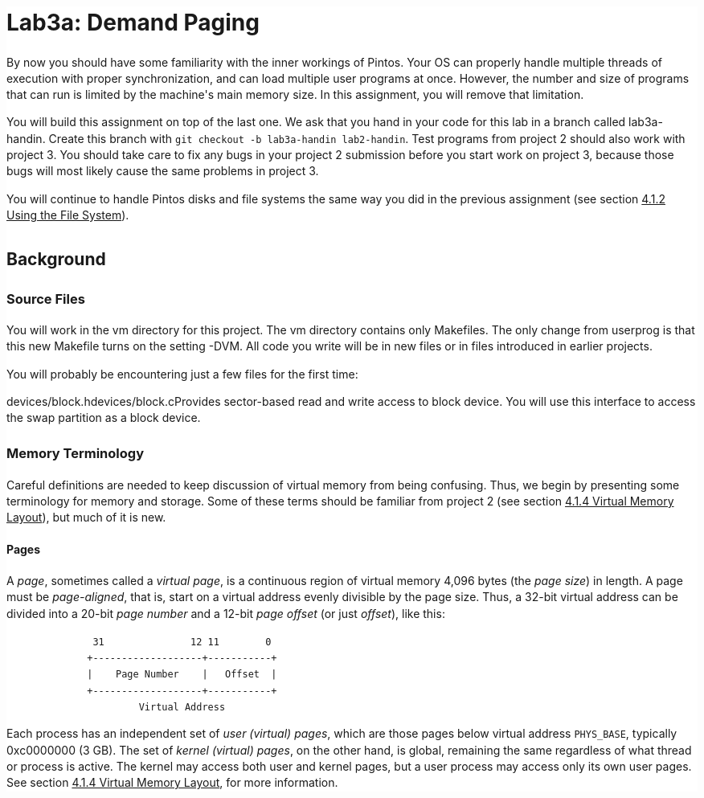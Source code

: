 # Lab3a: Demand Paging

By now you should have some familiarity with the inner workings of Pintos. Your OS can properly handle multiple threads of execution with proper synchronization, and can load multiple user programs at once. However, the number and size of programs that can run is limited by the machine's main memory size. In this assignment, you will remove that limitation.

You will build this assignment on top of the last one. We ask that you hand in your code for this lab in a branch called lab3a-handin. Create this branch with `git checkout -b lab3a-handin lab2-handin`. Test programs from project 2 should also work with project 3. You should take care to fix any bugs in your project 2 submission before you start work on project 3, because those bugs will most likely cause the same problems in project 3.

You will continue to handle Pintos disks and file systems the same way you did in the previous assignment (see section [4.1.2 Using the File System](https://www.cs.jhu.edu/\~huang/cs318/fall21/project/pintos\_4.html#SEC46)).

## Background

### Source Files

You will work in the vm directory for this project. The vm directory contains only Makefiles. The only change from userprog is that this new Makefile turns on the setting -DVM. All code you write will be in new files or in files introduced in earlier projects.

You will probably be encountering just a few files for the first time:

devices/block.hdevices/block.cProvides sector-based read and write access to block device. You will use this interface to access the swap partition as a block device.

### Memory Terminology

Careful definitions are needed to keep discussion of virtual memory from being confusing. Thus, we begin by presenting some terminology for memory and storage. Some of these terms should be familiar from project 2 (see section [4.1.4 Virtual Memory Layout](https://www.cs.jhu.edu/\~huang/cs318/fall21/project/pintos\_4.html#SEC48)), but much of it is new.

#### **Pages**

A _page_, sometimes called a _virtual page_, is a continuous region of virtual memory 4,096 bytes (the _page size_) in length. A page must be _page-aligned_, that is, start on a virtual address evenly divisible by the page size. Thus, a 32-bit virtual address can be divided into a 20-bit _page number_ and a 12-bit _page offset_ (or just _offset_), like this:

```
               31               12 11        0
              +-------------------+-----------+
              |    Page Number    |   Offset  |
              +-------------------+-----------+
                       Virtual Address
```

Each process has an independent set of _user (virtual) pages_, which are those pages below virtual address `PHYS_BASE`, typically 0xc0000000 (3 GB). The set of _kernel (virtual) pages_, on the other hand, is global, remaining the same regardless of what thread or process is active. The kernel may access both user and kernel pages, but a user process may access only its own user pages. See section [4.1.4 Virtual Memory Layout](https://www.cs.jhu.edu/\~huang/cs318/fall21/project/pintos\_4.html#SEC48), for more information.

